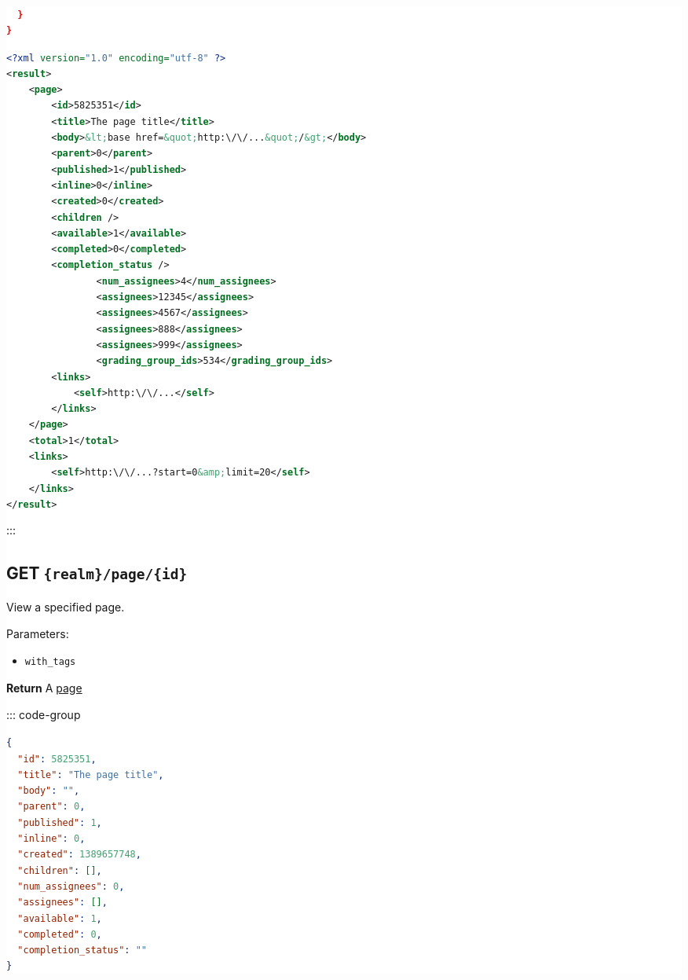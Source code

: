 ```json [JSON]
  }
}
```

```xml [XML]
<?xml version="1.0" encoding="utf-8" ?>
<result>
	<page>
		<id>5825351</id>
		<title>The page title</title>
		<body>&lt;base href=&quot;http:\/\/...&quot;/&gt;</body>
		<parent>0</parent>
		<published>1</published>
		<inline>0</inline>
		<created>0</created>
		<children />
		<available>1</available>
		<completed>0</completed>
		<completion_status />
                <num_assignees>4</num_assignees>
                <assignees>12345</assignees>
                <assignees>4567</assignees>
                <assignees>888</assignees>
                <assignees>999</assignees>
                <grading_group_ids>534</grading_group_ids>
		<links>
			<self>http:\/\/...</self>
		</links>
	</page>
	<total>1</total>
	<links>
		<self>http:\/\/...?start=0&amp;limit=20</self>
	</links>
</result>
```

:::

## GET `{realm}/page/{id}`

View a specified page.

Parameters:

- `with_tags`

**Return** A [page](#fields)

::: code-group

```json [JSON]
{
  "id": 5825351,
  "title": "The page title",
  "body": "",
  "parent": 0,
  "published": 1,
  "inline": 0,
  "created": 1389657748,
  "children": [],
  "num_assignees": 0,
  "assignees": [],
  "available": 1,
  "completed": 0,
  "completion_status": ""
}
```